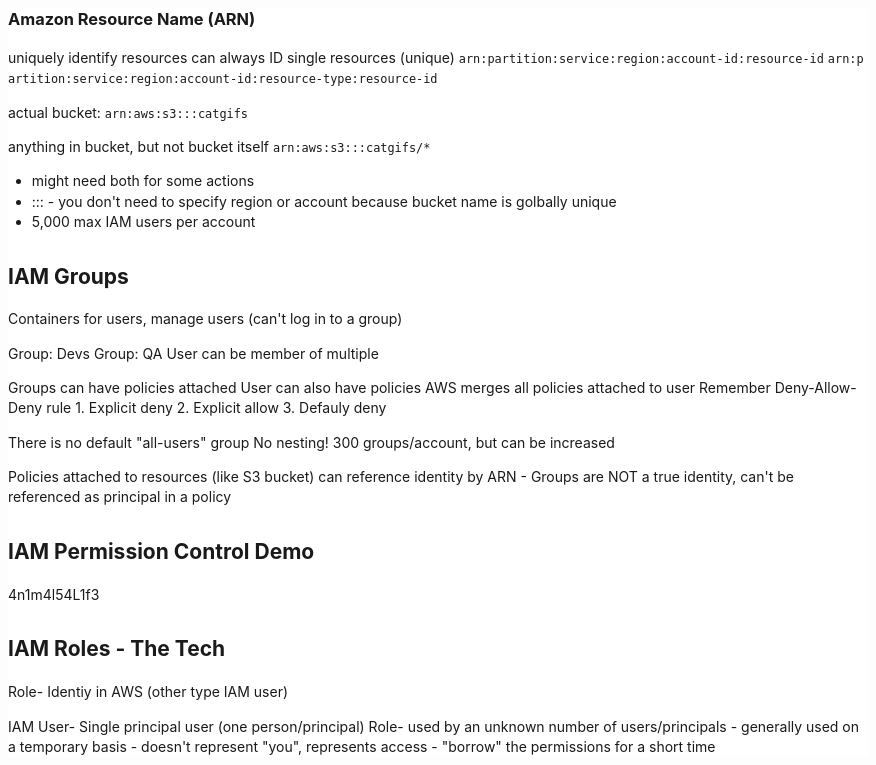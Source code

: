 ### Amazon Resource Name (ARN)
uniquely identify resources
can always ID single resources (unique)
`arn:partition:service:region:account-id:resource-id`
`arn:partition:service:region:account-id:resource-type:resource-id`

actual bucket:
`arn:aws:s3:::catgifs`

anything in bucket, but not bucket itself
`arn:aws:s3:::catgifs/*`

- might need both for some actions
- ::: - you don't need to specify region or account because bucket name is golbally unique
- 5,000 max IAM users per account


## IAM Groups
Containers for users, manage users
(can't log in to a group)

Group: Devs
Group: QA
User can be member of multiple

Groups can have policies attached
User can also have policies
AWS merges all policies attached to user
Remember Deny-Allow-Deny rule
	1. Explicit deny
	2. Explicit allow
	3. Defauly deny

There is no default "all-users" group
No nesting!
300 groups/account, but can be increased

Policies attached to resources (like S3 bucket) can reference identity by ARN
	- Groups are NOT a true identity, can't be referenced as principal in a policy


## IAM Permission Control Demo
4n1m4l54L1f3

## IAM Roles - The Tech
Role- Identiy in AWS (other type IAM user)

IAM User- Single principal user (one person/principal)
Role- used by an unknown number of users/principals
	- generally used on a temporary basis
	- doesn't represent "you", represents access
	- "borrow" the permissions for a short time
	